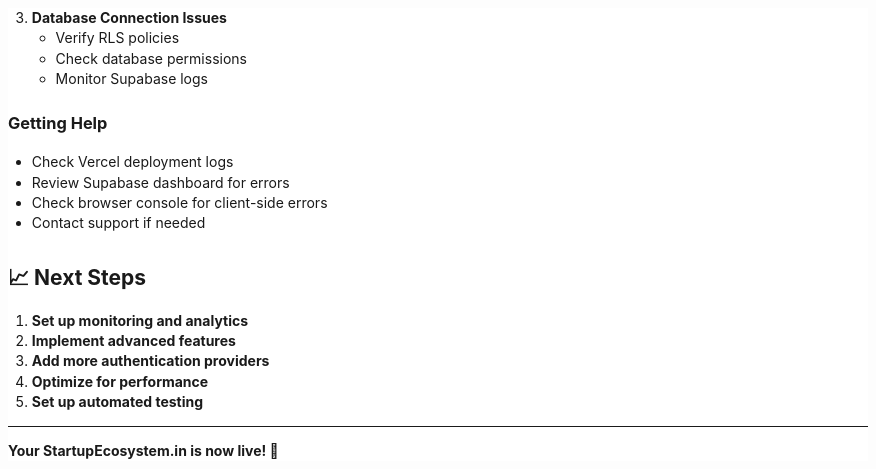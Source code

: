3. **Database Connection Issues**
   - Verify RLS policies
   - Check database permissions
   - Monitor Supabase logs

### Getting Help

- Check Vercel deployment logs
- Review Supabase dashboard for errors
- Check browser console for client-side errors
- Contact support if needed

## 📈 Next Steps

1. **Set up monitoring and analytics**
2. **Implement advanced features**
3. **Add more authentication providers**
4. **Optimize for performance**
5. **Set up automated testing**

---

**Your StartupEcosystem.in is now live! 🎉** 